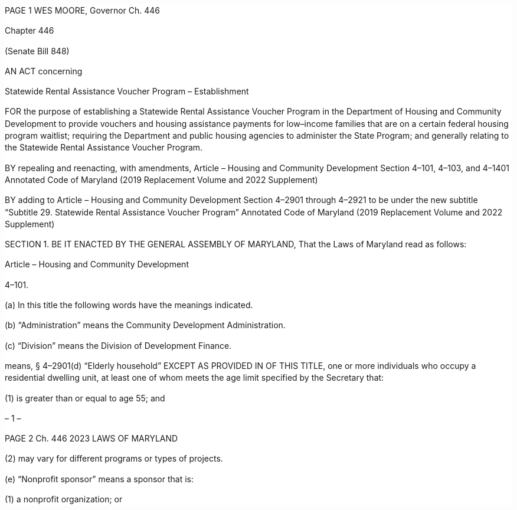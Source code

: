 PAGE 1
WES MOORE, Governor Ch. 446

Chapter 446

(Senate Bill 848)

AN ACT concerning

Statewide Rental Assistance Voucher Program – Establishment

FOR the purpose of establishing a Statewide Rental Assistance Voucher Program in the
Department of Housing and Community Development to provide vouchers and
housing assistance payments for low–income families that are on a certain federal
housing program waitlist; requiring the Department and public housing agencies to
administer the State Program; and generally relating to the Statewide Rental
Assistance Voucher Program.

BY repealing and reenacting, with amendments,
Article – Housing and Community Development
Section 4–101, 4–103, and 4–1401
Annotated Code of Maryland
(2019 Replacement Volume and 2022 Supplement)

BY adding to
Article – Housing and Community Development
Section 4–2901 through 4–2921 to be under the new subtitle “Subtitle 29. Statewide
Rental Assistance Voucher Program”
Annotated Code of Maryland
(2019 Replacement Volume and 2022 Supplement)

SECTION 1. BE IT ENACTED BY THE GENERAL ASSEMBLY OF MARYLAND,
That the Laws of Maryland read as follows:

Article – Housing and Community Development

4–101.

(a) In this title the following words have the meanings indicated.

(b) “Administration” means the Community Development Administration.

(c) “Division” means the Division of Development Finance.

means, § 4–2901(d) “Elderly household” EXCEPT AS PROVIDED IN OF THIS
TITLE, one or more individuals who occupy a residential dwelling unit, at least one of whom
meets the age limit specified by the Secretary that:

(1) is greater than or equal to age 55; and

– 1 –

PAGE 2
Ch. 446 2023 LAWS OF MARYLAND

(2) may vary for different programs or types of projects.

(e) “Nonprofit sponsor” means a sponsor that is:

(1) a nonprofit organization; or
